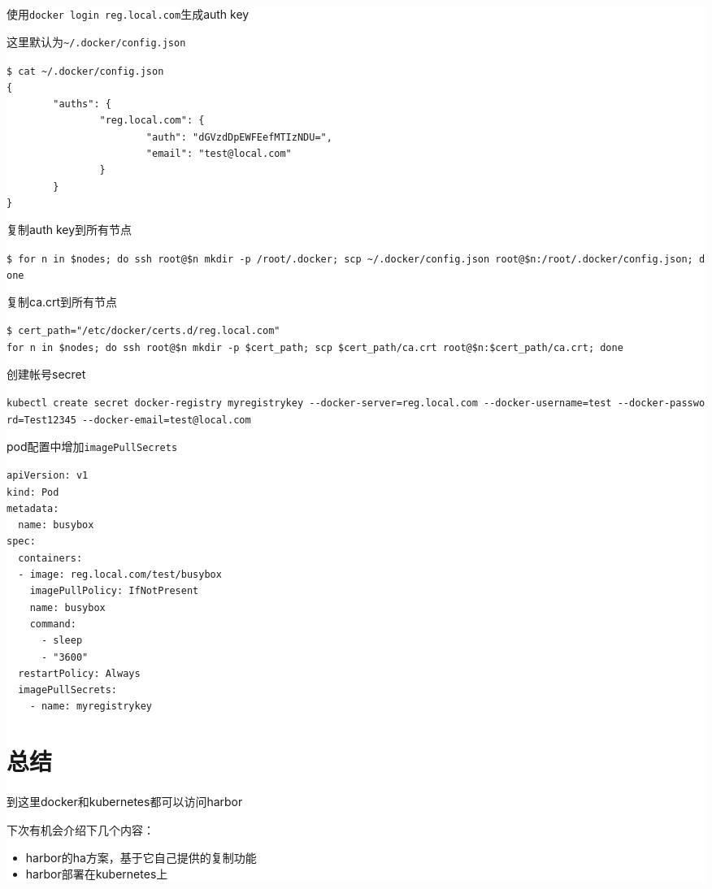 使用`docker login reg.local.com`生成auth key

这里默认为`~/.docker/config.json`

```
$ cat ~/.docker/config.json
{
        "auths": {
                "reg.local.com": {
                        "auth": "dGVzdDpEWFEefMTIzNDU=",
                        "email": "test@local.com"
                }
        }
}
```

复制auth key到所有节点
```
$ for n in $nodes; do ssh root@$n mkdir -p /root/.docker; scp ~/.docker/config.json root@$n:/root/.docker/config.json; done
```

复制ca.crt到所有节点
```
$ cert_path="/etc/docker/certs.d/reg.local.com"
for n in $nodes; do ssh root@$n mkdir -p $cert_path; scp $cert_path/ca.crt root@$n:$cert_path/ca.crt; done
```

创建帐号secret
```
kubectl create secret docker-registry myregistrykey --docker-server=reg.local.com --docker-username=test --docker-password=Test12345 --docker-email=test@local.com
```

pod配置中增加`imagePullSecrets`
```
apiVersion: v1
kind: Pod
metadata:
  name: busybox
spec:
  containers:
  - image: reg.local.com/test/busybox
    imagePullPolicy: IfNotPresent
    name: busybox
    command:
      - sleep
      - "3600"
  restartPolicy: Always
  imagePullSecrets:
    - name: myregistrykey
```

# 总结

到这里docker和kubernetes都可以访问harbor

下次有机会介绍下几个内容：
- harbor的ha方案，基于它自己提供的复制功能
- harbor部署在kubernetes上
